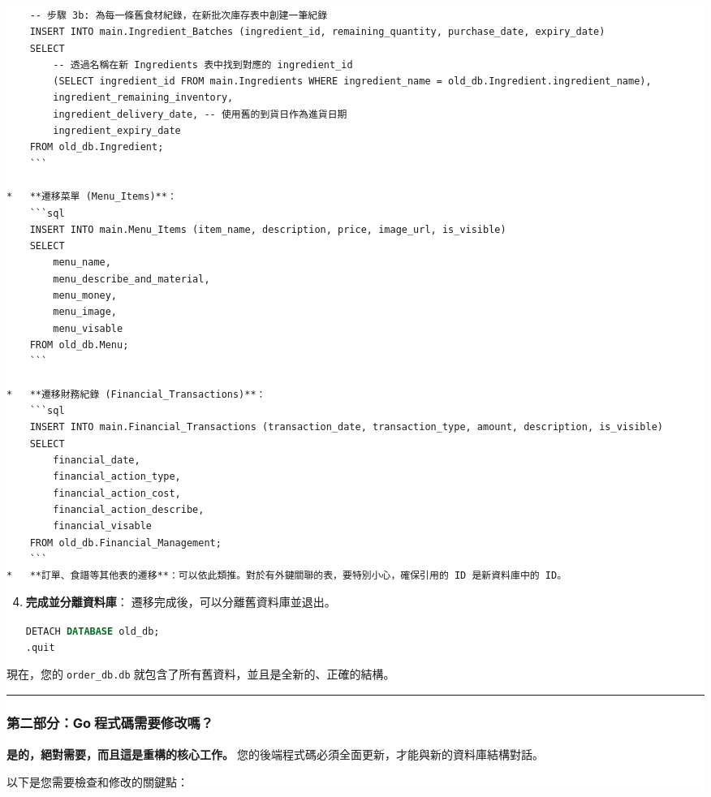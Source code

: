         -- 步驟 3b: 為每一條舊食材紀錄，在新批次庫存表中創建一筆紀錄
        INSERT INTO main.Ingredient_Batches (ingredient_id, remaining_quantity, purchase_date, expiry_date)
        SELECT
            -- 透過名稱在新 Ingredients 表中找到對應的 ingredient_id
            (SELECT ingredient_id FROM main.Ingredients WHERE ingredient_name = old_db.Ingredient.ingredient_name),
            ingredient_remaining_inventory,
            ingredient_delivery_date, -- 使用舊的到貨日作為進貨日期
            ingredient_expiry_date
        FROM old_db.Ingredient;
        ```

    *   **遷移菜單 (Menu_Items)**：
        ```sql
        INSERT INTO main.Menu_Items (item_name, description, price, image_url, is_visible)
        SELECT
            menu_name,
            menu_describe_and_material,
            menu_money,
            menu_image,
            menu_visable
        FROM old_db.Menu;
        ```

    *   **遷移財務紀錄 (Financial_Transactions)**：
        ```sql
        INSERT INTO main.Financial_Transactions (transaction_date, transaction_type, amount, description, is_visible)
        SELECT
            financial_date,
            financial_action_type,
            financial_action_cost,
            financial_action_describe,
            financial_visable
        FROM old_db.Financial_Management;
        ```
    *   **訂單、食譜等其他表的遷移**：可以依此類推。對於有外鍵關聯的表，要特別小心，確保引用的 ID 是新資料庫中的 ID。

4.  **完成並分離資料庫**：
    遷移完成後，可以分離舊資料庫並退出。
    ```sql
    DETACH DATABASE old_db;
    .quit
    ```

現在，您的 `order_db.db` 就包含了所有舊資料，並且是全新的、正確的結構。

---

### 第二部分：Go 程式碼需要修改嗎？

**是的，絕對需要，而且這是重構的核心工作。** 您的後端程式碼必須全面更新，才能與新的資料庫結構對話。

以下是您需要檢查和修改的關鍵點：
